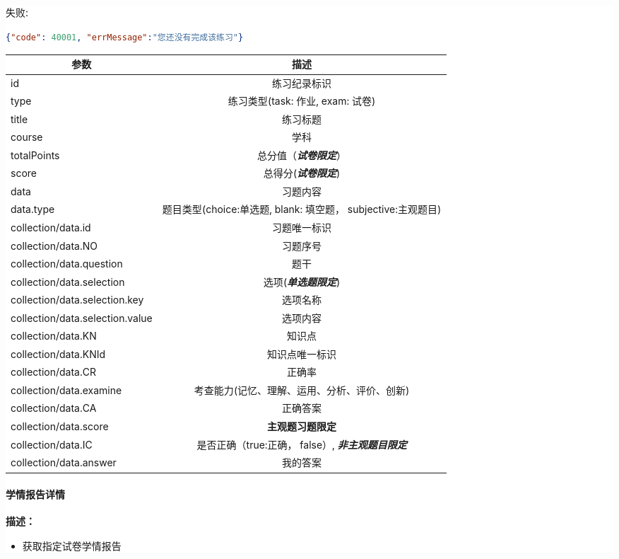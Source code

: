 失败:

```json
{"code": 40001, "errMessage":"您还没有完成该练习"}
```

| 参数                              |                    描述                    |
| ------------------------------- | :--------------------------------------: |
| id                              |                  练习纪录标识                  |
| type                            |         练习类型(task: 作业, exam: 试卷)         |
| title                           |                   练习标题                   |
| course                          |                    学科                    |
| totalPoints                     |             总分值（***试卷限定***）              |
| score                           |             总得分(***试卷限定***)              |
| data                            |                   习题内容                   |
| data.type                       | 题目类型(choice:单选题,  blank: 填空题，  subjective:主观题目) |
| collection/data.id              |                  习题唯一标识                  |
| collection/data.NO              |                   习题序号                   |
| collection/data.question        |                    题干                    |
| collection/data.selection       |             选项(***单选题限定***)              |
| collection/data.selection.key   |                   选项名称                   |
| collection/data.selection.value |                   选项内容                   |
| collection/data.KN              |                   知识点                    |
| collection/data.KNId            |                 知识点唯一标识                  |
| collection/data.CR              |                   正确率                    |
| collection/data.examine         |         考查能力(记忆、理解、运用、分析、评价、创新)          |
| collection/data.CA              |                   正确答案                   |
| collection/data.score           |               **主观题习题限定**                |
| collection/data.IC              |   是否正确（true:正确， false）, ***非主观题目限定***    |
| collection/data.answer          |                   我的答案                   |



#### 学情报告详情

**描述：**

- 获取指定试卷学情报告
